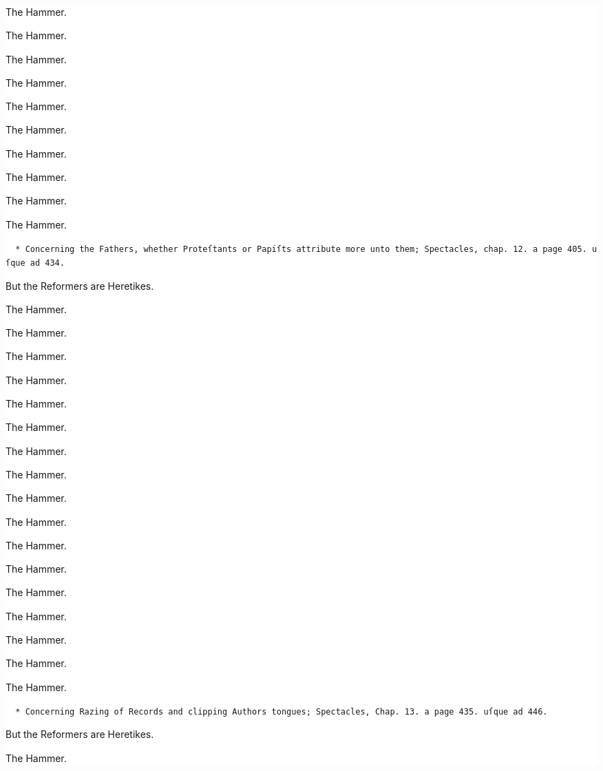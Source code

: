 The Hammer.

The Hammer.

The Hammer.

The Hammer.

The Hammer.

The Hammer.

The Hammer.

The Hammer.

The Hammer.

The Hammer.

      * Concerning the Fathers, whether Proteſtants or Papiſts attribute more unto them; Spectacles, chap. 12. a page 405. uſque ad 434.

But the Reformers are Heretikes.

The Hammer.

The Hammer.

The Hammer.

The Hammer.

The Hammer.

The Hammer.

The Hammer.

The Hammer.

The Hammer.

The Hammer.

The Hammer.

The Hammer.

The Hammer.

The Hammer.

The Hammer.

The Hammer.

The Hammer.

      * Concerning Razing of Records and clipping Authors tongues; Spectacles, Chap. 13. a page 435. uſque ad 446.

But the Reformers are Heretikes.

The Hammer.
